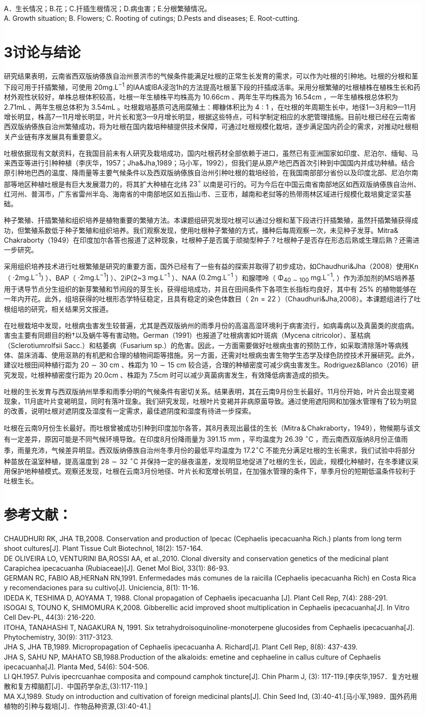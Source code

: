 A．生长情况；B.花；C.扦插生根情况；D.病虫害；E.分根繁殖情况。   
A. Growth situation; B. Flowers; C. Rooting of cutings; D.Pests and diseases; E. Root-cutting.

# 3讨论与结论

研究结果表明，云南省西双版纳傣族自治州景洪市的气候条件能满足吐根的正常生长发育的需求，可以作为吐根的引种地。吐根的分根和茎下段可用于扦插繁殖，可使用 $2 0 \mathrm { m g . L } ^ { - 1 }$ 的IAA或IBA浸泡1h的方法提高吐根茎下段的扦插成活率。采用分根繁殖的吐根植株在植株生长和药材外观性状较好，单株总根体积较高，吐根一年生植株平均株高为 $1 0 . 6 6 \mathrm { c m }$ 、两年生平均株高为 $1 6 . 5 4 \mathrm { c m }$ ，一年生植株根总体积为 $2 . 7 1 \mathrm { m L }$ 、两年生根总体积为 $3 . 5 4 \mathrm { m L }$ 。吐根栽培基质可选用腐殖土：椰糠体积比为 $4 : 1$ ，在吐根的年周期生长中，地径1一3月和9—11月增长明显，株高7一11月增长明显，叶片长和宽3—9月增长明显，根据这些特点，可科学制定相应的水肥管理措施。目前吐根已经在云南省西双版纳傣族自治州繁殖成功，将为吐根在国内栽培种植提供技术保障，可通过吐根规模化栽培，逐步满足国内药企的需求，对推动吐根相关产业链有序发展具有重要意义。

吐根依据现有文献资料，在我国目前未有人研究及栽培成功，国内吐根药材全部依赖于进口，虽然已有亚洲国家如印度、尼泊尔、缅甸、马来西亚等进行引种种植（李庆华，1957；Jha&Jha,1989；马小军，1992），但我们是从原产地巴西首次引种到中国国内并成功种植。结合原引种地巴西的温度、降雨量等主要气候条件以及西双版纳傣族自治州引种吐根的栽培经验，在我国南部部分省份以及印度北部、尼泊尔南部等地区种植吐根是有巨大发展潜力的，将其扩大种植在北纬 $2 3 ^ { \circ }$ 以南是可行的。可为今后在中国云南省南部地区如西双版纳傣族自治州、红河州、普洱市，广东省雷州半岛、海南省的中南部地区如五指山市、三亚市，越南和老挝等的热带雨林区域进行规模化栽培奠定坚实基础。

种子繁殖、扦插繁殖和组织培养是植物重要的繁殖方法。本课题组研究发现吐根可以通过分根和茎下段进行扦插繁殖，虽然扦插繁殖获得成功，但繁殖系数低于种子繁殖和组织培养。我们观察发现，使用吐根种子繁殖的方式，播种后每周观察一次，未见种子发芽。Mitra& Chakraborty（1949）在印度加尔各答也报道了这种现象，吐根种子是否属于顽拗型种子？吐根种子是否存在形态后熟或生理后熟？还需进一步研究。

采用组织培养技术进行吐根繁殖是研究的重要方面，国外已经有了一些有益的探索并取得了初步成功，如Chaudhuri&Jha（2008）使用Kn（ $\cdot 2 \mathrm { m g . L } ^ { - 1 } \rangle$ ）、BAP（ $\cdot 2 \mathrm { m g . L } ^ { - 1 } \big ]$ ）、2iP(2\~3$\mathrm { \ m g . L ^ { - 1 } }$ ）、NAA $( 0 . 2 \mathrm { m g . L } ^ { - 1 }$ ）和腺嘌呤（ $\mathrm { \Phi _ { 4 0 \sim 1 0 0 } \ m g . L ^ { - 1 } } ,$ ）作为添加剂的MS培养基用于诱导节点分生组织的新芽繁殖和节间段的芽生长，获得组培成功，并且在田间条件下各项生长指标均良好，其中有 $2 5 \%$ 的植物能够在一年内开花。此外，组培获得的吐根形态学特征稳定，且具有稳定的染色体数目（ $2 \mathrm { n } = 2 2$ ）（Chaudhuri&Jha,2008）。本课题组进行了吐根组培的研究，相关结果另文报道。

在吐根栽培中发现，吐根病虫害发生较普遍，尤其是西双版纳州的雨季月份的高温高湿环境利于病害流行，如病毒病以及真菌类的炭疽病。害虫主要有同翅目的粉†以及蜗牛等有害动物。German（1991）也报道了吐根病害如叶斑病（Mycena citricolor）、茎枯病（Sclerotiumrolfsii Sacc.）和枯萎病（Fusarium sp.）的危害。因此，一方面需要做好吐根病虫害的预防工作，如采取清除落叶等病残体、苗床消毒、使用沤熟的有机肥和合理的植物间距等措施。另一方面，还需对吐根病虫害生物学生态学及绿色防控技术开展研究。此外，建议吐根田间种植行距为 $2 0 { \sim } 3 0 ~ \mathrm { c m }$ 、株距为 $1 0 { \sim } 1 5 ~ \mathrm { c m }$ 较合适，合理的种植密度可减少病虫害发生。Rodriguez&Blanco（2016）研究发现，吐根种植密度行距为 $2 0 . 0 \mathrm { c m }$ 、株距为 $7 . 5 \mathrm { c m }$ 时可以减少真菌病害发生，有效降低病害造成的损失。

吐根的生长发育与西双版纳州旱季和雨季分明的气候条件有密切关系。结果表明，其在云南9月份生长最好。11月份开始，叶片会出现变褐现象，11月底叶片变褐明显，同时有落叶现象。我们研究发现，吐根叶片变褐并非病原菌导致。通过使用遮阳网和加强水管理有了较为明显的改善，说明吐根对遮阴度及湿度有一定需求，最佳遮阴度和湿度有待进一步探索。

吐根在云南9月份生长最好。而吐根曾被成功引种到印度加尔各答，其8月表现出最佳的生长（Mitra＆Chakraborty，1949），物候期与该文有一定差异，原因可能是不同气候环境导致。在印度8月份降雨量为 $3 9 1 . 1 5 \ \mathrm { m m }$ ，平均温度为 $2 6 . 3 9 \ ^ { \circ } \mathrm { C }$ ，而云南西双版纳8月份正值雨季，雨量充沛，气候差异明显。西双版纳傣族自治州冬季月份的最低平均温度为 $1 7 . 2 ^ { \circ } \mathrm { C }$ 不能充分满足吐根的生长需求，我们试验中将部分种苗放在温室种植，提高温度到 $2 8 { \sim } 3 2 ~ ^ { \circ } \mathrm { C }$ 并保持一定的昼夜温差，发现明显地促进了吐根的生长，因此，规模化种植时，在冬季建议采用保护地种植模式。观察还发现，吐根在云南3月份地径、叶片长和宽增长明显，在加强水管理的条件下，旱季月份的短期低温条件较利于吐根生长。

# 参考文献：

CHAUDHURI RK, JHA TB,2008. Conservation and production of Ipecac (Cephaelis ipecacuanha Rich.) plants from long term shoot cultures[J]. Plant Tissue Cult Biotechnol, 18(2): 157-164.   
DE OLIVEIRA LO, VENTURINI BA,ROSSI AA, et al.,2010. Clonal diversity and conservation genetics of the medicinal plant Carapichea ipecacuanha (Rubiaceae)[J]. Genet Mol Biol, 33(1): 86-93.   
GERMAN RC, FABIO AB,HERNaN RN,1991. Enfermedades más comunes de la raicilla (Cephaelis ipecacuanha Rich) en Costa Rica y recomendaciones para su cultivo[J]. Uniciencia, 8(1): 11-16.   
IDEDA K, TESHIMA D, AOYAMA T, 1988. Clonal propagation of Cephaelis ipecacuanha [J]. Plant Cell Rep, 7(4): 288-291.   
ISOGAI S, TOUNO K, SHIMOMURA K,2008. Gibberellic acid improved shoot multiplication in Cephaelis ipecacuanha[J]. In Vitro Cell Dev-PL, 44(3): 216-220.   
ITOHA, TANAHASHI T, NAGAKURA N, 1991. Six tetrahydroisoquinoline-monoterpene glucosides from Cephaelis ipecacuanha[J]. Phytochemistry, 30(9): 3117-3123.   
JHA S, JHA TB,1989. Micropropagation of Cephaelis ipecacuanha A. Richard[J]. Plant Cell Rep, 8(8): 437-439.   
JHA S, SAHU NP, MAHATO SB,1988.Production of the alkaloids: emetine and cephaeline in callus culture of Cephaelis ipecacuanha[J]. Planta Med, 54(6): 504-506.   
LI QH.1957. Pulvis ipecrcuanhae composita and compound camphok tincture[J]. Chin Pharm J, (3): 117-119.[李庆华,1957．复方吐根散和复方樟脑酊[J]．中国药学杂志,(3):117-119.]   
MA XJ,1989. Study on introduction and cultivation of foreign medicinal plants[J]. Chin Seed Ind, (3):40-41.[马小军,1989．国外药用植物的引种与栽培[J]．作物品种资源,(3):40-41.]   